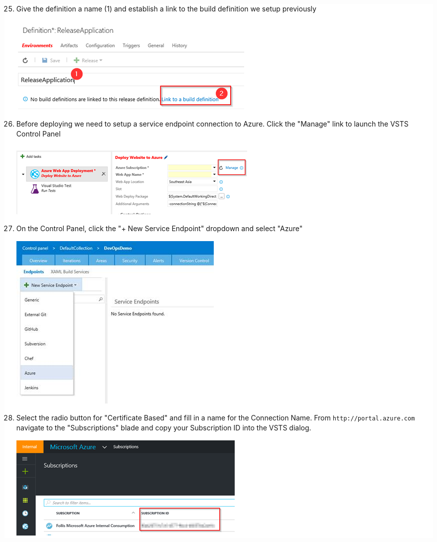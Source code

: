 25.	Give the definition a name (1) and establish a link to the build definition we setup previously	 

    ![image](media/image029.png)

26.	Before deploying we need to setup a service endpoint connection to Azure. Click the "Manage" link to launch the VSTS Control Panel 	 

    ![image](media/image030.png)

27.	On the Control Panel, click the "+ New Service Endpoint" dropdown and select "Azure"	 

    ![image](media/image031.png)

28.	Select the radio button for "Certificate Based" and fill in a name for the Connection Name. From `http://portal.azure.com` navigate to the "Subscriptions" blade and copy your Subscription ID into the VSTS dialog.

    ![image](media/image032.png)
